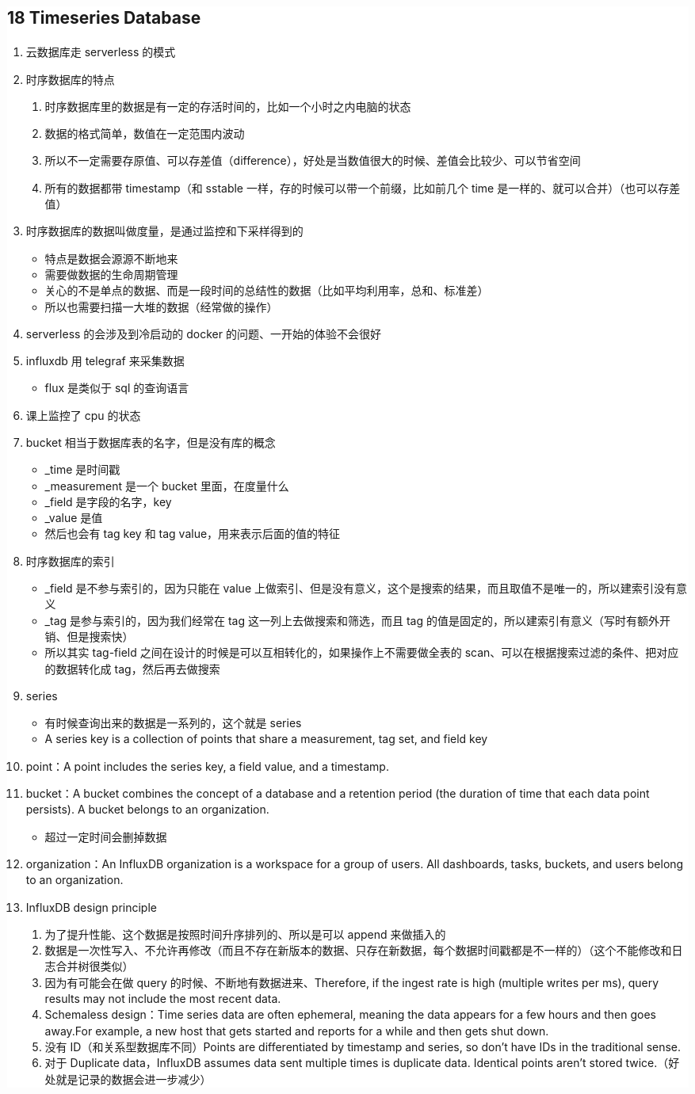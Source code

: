 ## 18 Timeseries Database

1.  云数据库走 serverless 的模式

2.  时序数据库的特点

    1. 时序数据库里的数据是有一定的存活时间的，比如一个小时之内电脑的状态

    2. 数据的格式简单，数值在一定范围内波动

    3. 所以不一定需要存原值、可以存差值（difference），好处是当数值很大的时候、差值会比较少、可以节省空间

    4. 所有的数据都带 timestamp（和 sstable 一样，存的时候可以带一个前缀，比如前几个 time 是一样的、就可以合并）（也可以存差值）

3.  时序数据库的数据叫做度量，是通过监控和下采样得到的

    - 特点是数据会源源不断地来
    - 需要做数据的生命周期管理
    - 关心的不是单点的数据、而是一段时间的总结性的数据（比如平均利用率，总和、标准差）
    - 所以也需要扫描一大堆的数据（经常做的操作）

4.  serverless 的会涉及到冷启动的 docker 的问题、一开始的体验不会很好

5.  influxdb 用 telegraf 来采集数据

    - flux 是类似于 sql 的查询语言

6.  课上监控了 cpu 的状态

7.  bucket 相当于数据库表的名字，但是没有库的概念

    - \_time 是时间戳
    - \_measurement 是一个 bucket 里面，在度量什么
    - \_field 是字段的名字，key
    - \_value 是值
    - 然后也会有 tag key 和 tag value，用来表示后面的值的特征

8.  时序数据库的索引

    - \_field 是不参与索引的，因为只能在 value 上做索引、但是没有意义，这个是搜索的结果，而且取值不是唯一的，所以建索引没有意义
    - \_tag 是参与索引的，因为我们经常在 tag 这一列上去做搜索和筛选，而且 tag 的值是固定的，所以建索引有意义（写时有额外开销、但是搜索快）
    - 所以其实 tag-field 之间在设计的时候是可以互相转化的，如果操作上不需要做全表的 scan、可以在根据搜索过滤的条件、把对应的数据转化成 tag，然后再去做搜索

9.  series

    - 有时候查询出来的数据是一系列的，这个就是 series
    - A series key is a collection of points that share a measurement, tag set, and field key

10. point：A point includes the series key, a field value, and a timestamp.

11. bucket：A bucket combines the concept of a database and a retention period (the duration of time that each data point persists). A bucket belongs to an organization.

    - 超过一定时间会删掉数据

12. organization：An InfluxDB organization is a workspace for a group of users. All dashboards, tasks, buckets, and users belong to an organization.

13. InfluxDB design principle

    1. 为了提升性能、这个数据是按照时间升序排列的、所以是可以 append 来做插入的
    2. 数据是一次性写入、不允许再修改（而且不存在新版本的数据、只存在新数据，每个数据时间戳都是不一样的）（这个不能修改和日志合并树很类似）
    3. 因为有可能会在做 query 的时候、不断地有数据进来、Therefore, if the ingest rate is high (multiple writes per ms), query results may not include the most recent data.
    4. Schemaless design：Time series data are often ephemeral, meaning the data appears for a few hours and then goes away.For example, a new host that gets started and reports for a while and then gets shut down.
    5. 没有 ID（和关系型数据库不同）Points are differentiated by timestamp and series, so don’t have IDs in the traditional sense.
    6. 对于 Duplicate data，InfluxDB assumes data sent multiple times is duplicate data. Identical points aren’t stored twice.（好处就是记录的数据会进一步减少）
